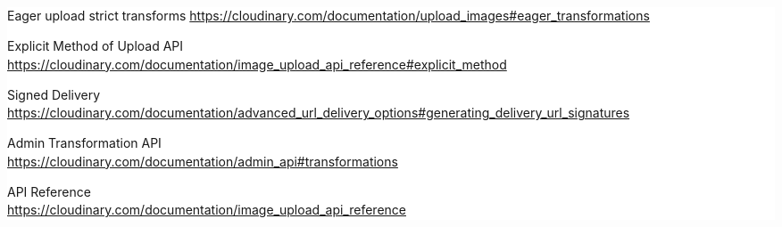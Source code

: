 Eager upload strict transforms 
https://cloudinary.com/documentation/upload_images#eager_transformations

Explicit Method of Upload API  
https://cloudinary.com/documentation/image_upload_api_reference#explicit_method

Signed Delivery  
https://cloudinary.com/documentation/advanced_url_delivery_options#generating_delivery_url_signatures

Admin Transformation API  
https://cloudinary.com/documentation/admin_api#transformations

API Reference  
https://cloudinary.com/documentation/image_upload_api_reference